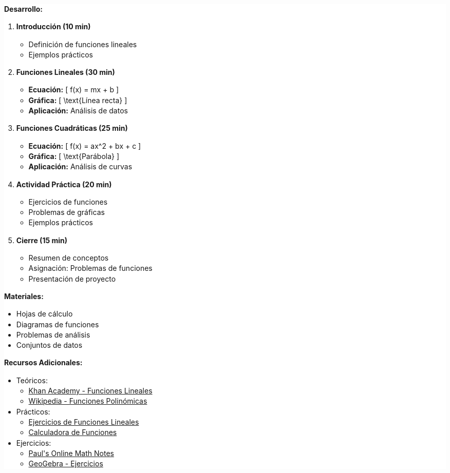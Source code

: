 **Desarrollo:**
1. **Introducción (10 min)**
   - Definición de funciones lineales
   - Ejemplos prácticos

2. **Funciones Lineales (30 min)**
   - **Ecuación:**
     \[
     f(x) = mx + b
     \]
   - **Gráfica:**
     \[
     \text{Línea recta}
     \]
   - **Aplicación:** Análisis de datos

3. **Funciones Cuadráticas (25 min)**
   - **Ecuación:**
     \[
     f(x) = ax^2 + bx + c
     \]
   - **Gráfica:**
     \[
     \text{Parábola}
     \]
   - **Aplicación:** Análisis de curvas

4. **Actividad Práctica (20 min)**
   - Ejercicios de funciones
   - Problemas de gráficas
   - Ejemplos prácticos

5. **Cierre (15 min)**
   - Resumen de conceptos
   - Asignación: Problemas de funciones
   - Presentación de proyecto

**Materiales:**
- Hojas de cálculo
- Diagramas de funciones
- Problemas de análisis
- Conjuntos de datos

**Recursos Adicionales:**
- Teóricos:
  - [Khan Academy - Funciones Lineales](https://es.khanacademy.org/math/algebra)
  - [Wikipedia - Funciones Polinómicas](https://es.wikipedia.org/wiki/Funci%C3%B3n_polin%C3%B3mica)
- Prácticos:
  - [Ejercicios de Funciones Lineales](https://www.emathhelp.net/es/calculators/algebra-2/)
  - [Calculadora de Funciones](https://www.calculadora-funciones.com/)
- Ejercicios:
  - [Paul's Online Math Notes](https://tutorial.math.lamar.edu/)
  - [GeoGebra - Ejercicios](https://www.geogebra.org/)
